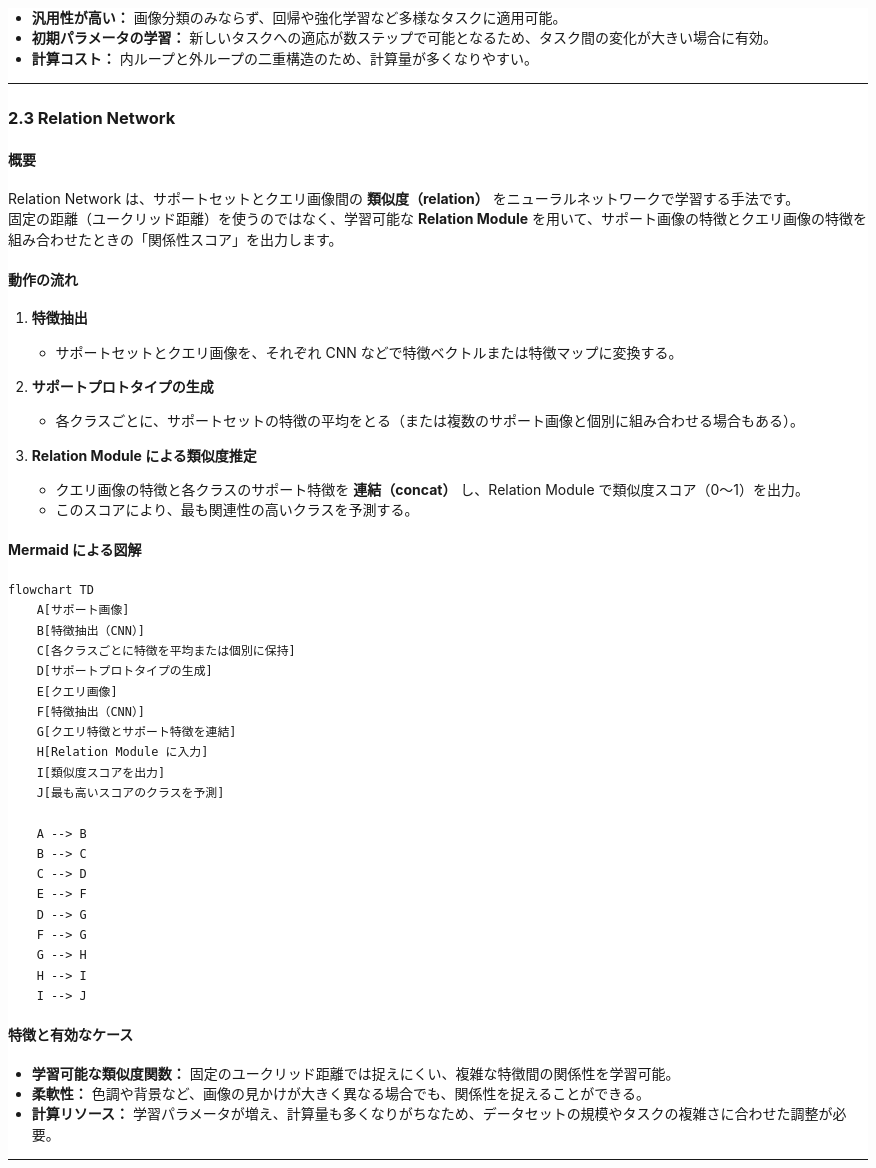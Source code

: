 - **汎用性が高い：** 画像分類のみならず、回帰や強化学習など多様なタスクに適用可能。
- **初期パラメータの学習：** 新しいタスクへの適応が数ステップで可能となるため、タスク間の変化が大きい場合に有効。
- **計算コスト：** 内ループと外ループの二重構造のため、計算量が多くなりやすい。

---

### 2.3 Relation Network

#### 概要

Relation Network は、サポートセットとクエリ画像間の **類似度（relation）** をニューラルネットワークで学習する手法です。  
固定の距離（ユークリッド距離）を使うのではなく、学習可能な **Relation Module** を用いて、サポート画像の特徴とクエリ画像の特徴を組み合わせたときの「関係性スコア」を出力します。

#### 動作の流れ

1. **特徴抽出**  
   - サポートセットとクエリ画像を、それぞれ CNN などで特徴ベクトルまたは特徴マップに変換する。

2. **サポートプロトタイプの生成**  
   - 各クラスごとに、サポートセットの特徴の平均をとる（または複数のサポート画像と個別に組み合わせる場合もある）。

3. **Relation Module による類似度推定**  
   - クエリ画像の特徴と各クラスのサポート特徴を **連結（concat）** し、Relation Module で類似度スコア（0～1）を出力。
   - このスコアにより、最も関連性の高いクラスを予測する。

#### Mermaid による図解

```mermaid
flowchart TD
    A[サポート画像]
    B[特徴抽出（CNN）]
    C[各クラスごとに特徴を平均または個別に保持]
    D[サポートプロトタイプの生成]
    E[クエリ画像]
    F[特徴抽出（CNN）]
    G[クエリ特徴とサポート特徴を連結]
    H[Relation Module に入力]
    I[類似度スコアを出力]
    J[最も高いスコアのクラスを予測]

    A --> B
    B --> C
    C --> D
    E --> F
    D --> G
    F --> G
    G --> H
    H --> I
    I --> J
```

#### 特徴と有効なケース

- **学習可能な類似度関数：** 固定のユークリッド距離では捉えにくい、複雑な特徴間の関係性を学習可能。
- **柔軟性：** 色調や背景など、画像の見かけが大きく異なる場合でも、関係性を捉えることができる。
- **計算リソース：** 学習パラメータが増え、計算量も多くなりがちなため、データセットの規模やタスクの複雑さに合わせた調整が必要。

---